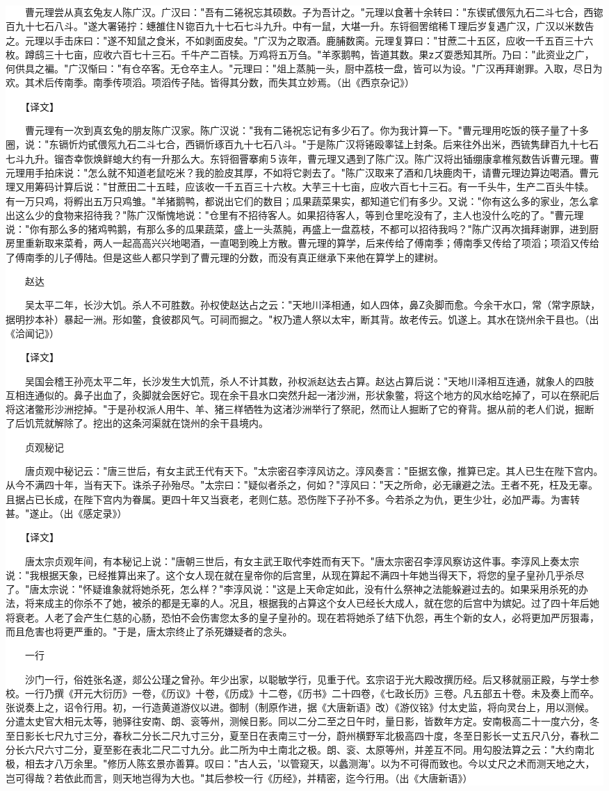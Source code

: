  

　　曹元理尝从真玄兔友人陈广汉。广汉曰："吾有二锩祝忘其硕数。子为吾计之。"元理以食著十余转曰："东锲甙偎氖九石二斗七合，西锪百九十七石八斗。"遂大署锩拧：蟪雒住Ｎ锪百九十七石七斗九升。中有一鼠，大堪一升。东锊徊罟绾稀Ｔ理后岁复遇广汉，广汉以米数告之。元理以手击床曰："遂不知鼠之食米，不如剥面皮矣。"广汉为之取酒。鹿脯数脔。元理复算曰："甘蔗二十五区，应收一千五百三十六枚。蹲鸱三十七亩，应收六百七十三石。千牛产二百犊。万鸡将五万刍。"羊豕鹅鸭，皆道其数。果zズ耍悉知其所。乃曰："此资业之广，何供具之褊。"广汉惭曰："有仓卒客。无仓卒主人。"元理曰："俎上蒸肫一头，厨中荔枝一盘，皆可以为设。"广汉再拜谢罪。入取，尽日为欢。其术后传南季。南季传项滔。项滔传子陆。皆得其分数，而失其立妙焉。（出《西京杂记》）

 

　　【译文】

 

　　曹元理有一次到真玄兔的朋友陈广汉家。陈广汉说："我有二锩祝忘记有多少石了。你为我计算一下。"曹元理用吃饭的筷子量了十多圈，说："东镉忻灼甙偎氖九石二斗七合，西镉忻琢百九十七石八斗。"于是陈广汉将锩殴睾锰上封条。后来往外出米，西锍隽肆百九十七石七斗九升。镏杏幸恢焕鲜螅大约有一升那么大。东锊徊罾搴痢５诙年，曹元理又遇到了陈广汉。陈广汉将出锸绷康拿椎氖数告诉曹元理。曹元理用手拍床说："怎么就不知道老鼠吃米？我的脸皮其厚，不如将它剥去了。"陈广汉取来了酒和几块鹿肉干，请曹元理边算边喝酒。曹元理又用筹码计算后说："甘蔗田二十五畦，应该收一千五百三十六枚。大芋三十七亩，应收六百七十三石。有一千头牛，生产二百头牛犊。有一万只鸡，将孵出五万只鸡雏。"羊猪鹅鸭，都说出它们的数目；瓜果蔬菜果实，都知道它们有多少。又说："你有这么多的家业，怎么拿出这么少的食物来招待我？"陈广汉惭愧地说："仓里有不招待客人。如果招待客人，等到仓里吃没有了，主人也没什么吃的了。"曹元理说："你有那么多的猪鸡鸭鹅，有那么多的瓜果蔬菜，盛上一头蒸肫，再盛上一盘荔枝，不都可以招待我吗？"陈广汉再次揖拜谢罪，进到厨房里重新取来菜肴，两人一起高高兴兴地喝酒，一直喝到晚上方散。曹元理的算学，后来传给了傅南季；傅南季又传给了项滔；项滔又传给了傅南季的儿子傅陆。但是这些人都只学到了曹元理的分数，而没有真正继承下来他在算学上的建树。

 

　　赵达　　

 

　　吴太平二年，长沙大饥。杀人不可胜数。孙权使赵达占之云："天地川泽相通，如人四体，鼻Z灸脚而愈。今余干水口，常（常字原缺，据明抄本补）暴起一洲。形如鳖，食彼郡风气。可祠而掘之。"权乃遣人祭以太牢，断其背。故老传云。饥遂上。其水在饶州余干县也。（出《洽闻记》）

 

　　【译文】

 

　　吴国会稽王孙亮太平二年，长沙发生大饥荒，杀人不计其数，孙权派赵达去占算。赵达占算后说："天地川泽相互连通，就象人的四肢互相连通似的。鼻子出血了，灸脚就会医好它。现在余干县水口突然升起一渚沙洲，形状象鳖，将这个地方的风水给吃掉了，可以在祭祀后将这渚鳖形沙洲挖掉。"于是孙权派人用牛、羊、猪三样牺牲为这渚沙洲举行了祭祀，然而让人掘断了它的脊背。据从前的老人们说，掘断了后饥荒就解除了。挖出的这条河渠就在饶州的余干县境内。

 

　　贞观秘记　　

 

　　唐贞观中秘记云："唐三世后，有女主武王代有天下。"太宗密召李淳风访之。淳风奏言："臣据玄像，推算已定。其人已生在陛下宫内。从今不满四十年，当有天下。诛杀子孙殆尽。"太宗曰："疑似者杀之，何如？"淳风曰："天之所命，必无禳避之法。王者不死，枉及无辜。且据占已长成，在陛下宫内为眷属。更四十年又当衰老，老则仁慈。恐伤陛下子孙不多。今若杀之为仇，更生少壮，必加严毒。为害转甚。"遂止。（出《感定录》）

 

　　【译文】

 

　　唐太宗贞观年间，有本秘记上说："唐朝三世后，有女主武王取代李姓而有天下。"唐太宗密召李淳风察访这件事。李淳风上奏太宗说："我根据天象，已经推算出来了。这个女人现在就在皇帝你的后宫里，从现在算起不满四十年她当得天下，将您的皇子皇孙几乎杀尽了。"唐太宗说："怀疑谁象就将她杀死，怎么样？"李淳风说："这是上天命定如此，没有什么祭神之法能躲避过去的。如果采用杀死的办法，将来成主的你杀不了她，被杀的都是无辜的人。况且，根据我的占算这个女人已经长大成人，就在您的后宫中为嫔妃。过了四十年后她将衰老。人老了会产生仁慈的心肠，恐怕不会伤害您太多的皇子皇孙的。现在若将她杀了结下仇怨，再生个新的女人，必将更加严厉狠毒，而且危害也将更严重的。"于是，唐太宗终止了杀死嫌疑者的念头。

 

　　一行　　

 

　　沙门一行，俗姓张名遂，郯公公瑾之曾孙。年少出家，以聪敏学行，见重于代。玄宗诏于光大殿改撰历经。后又移就丽正殿，与学士参校。一行乃撰《开元大衍历》一卷，《历议》十卷，《历成》十二卷，《历书》二十四卷，《七政长历》三卷。凡五部五十卷。未及奏上而卒。张说奏上之，诏令行用。初，一行造黄道游仪以进。御制（制原作进，据《大唐新语》改）《游仪铭》付太史监，将向灵台上，用以测候。分遣太史官大相元太等，驰驿往安南、朗、衮等州，测候日影。同以二分二至之日午时，量日影，皆数年方定。安南极高二十一度六分，冬至日影长七尺九寸三分，春秋二分长二尺九寸三分，夏至日在表南三寸一分，蔚州横野军北极高四十度，冬至日影长一丈五尺八分，春秋二分长六尺六寸二分，夏至影在表北二尺二寸九分。此二所为中土南北之极。朗、衮、太原等州，并差互不同。用勾股法算之云："大约南北极，相去才八万余里。"修历人陈玄景亦善算。叹曰："古人云，'以管窥天，以蠡测海'。以为不可得而致也。今以丈尺之术而测天地之大，岂可得哉？若依此而言，则天地岂得为大也。"其后参校一行《历经》，并精密，迄今行用。（出《大唐新语》）
